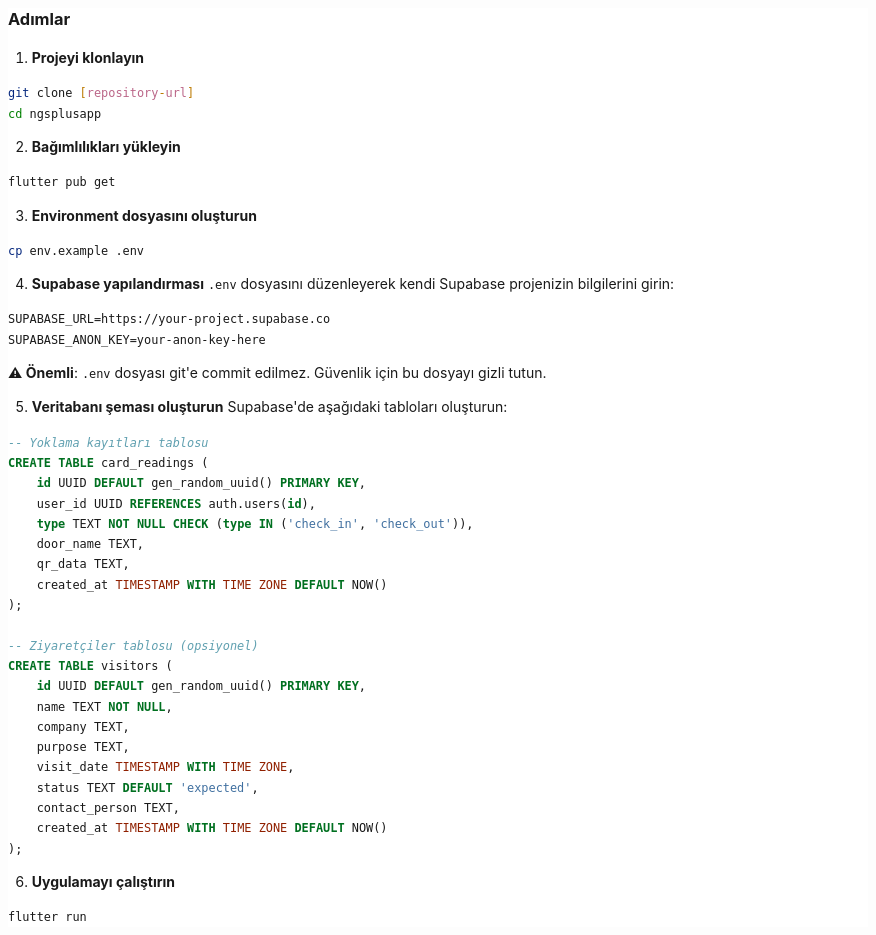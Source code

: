 ### Adımlar

1. **Projeyi klonlayın**
```bash
git clone [repository-url]
cd ngsplusapp
```

2. **Bağımlılıkları yükleyin**
```bash
flutter pub get
```

3. **Environment dosyasını oluşturun**
```bash
cp env.example .env
```

4. **Supabase yapılandırması**
`.env` dosyasını düzenleyerek kendi Supabase projenizin bilgilerini girin:
```env
SUPABASE_URL=https://your-project.supabase.co
SUPABASE_ANON_KEY=your-anon-key-here
```

**⚠️ Önemli**: `.env` dosyası git'e commit edilmez. Güvenlik için bu dosyayı gizli tutun.

5. **Veritabanı şeması oluşturun**
Supabase'de aşağıdaki tabloları oluşturun:

```sql
-- Yoklama kayıtları tablosu
CREATE TABLE card_readings (
    id UUID DEFAULT gen_random_uuid() PRIMARY KEY,
    user_id UUID REFERENCES auth.users(id),
    type TEXT NOT NULL CHECK (type IN ('check_in', 'check_out')),
    door_name TEXT,
    qr_data TEXT,
    created_at TIMESTAMP WITH TIME ZONE DEFAULT NOW()
);

-- Ziyaretçiler tablosu (opsiyonel)
CREATE TABLE visitors (
    id UUID DEFAULT gen_random_uuid() PRIMARY KEY,
    name TEXT NOT NULL,
    company TEXT,
    purpose TEXT,
    visit_date TIMESTAMP WITH TIME ZONE,
    status TEXT DEFAULT 'expected',
    contact_person TEXT,
    created_at TIMESTAMP WITH TIME ZONE DEFAULT NOW()
);
```

6. **Uygulamayı çalıştırın**
```bash
flutter run
```
